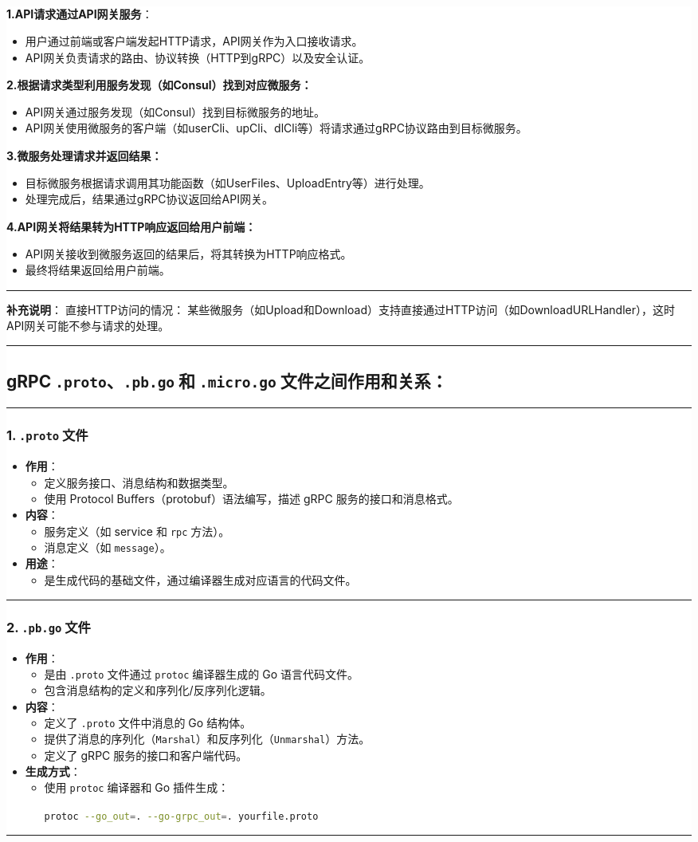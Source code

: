 **1.API请求通过API网关服务**：
- 用户通过前端或客户端发起HTTP请求，API网关作为入口接收请求。
- API网关负责请求的路由、协议转换（HTTP到gRPC）以及安全认证。

**2.根据请求类型利用服务发现（如Consul）找到对应微服务：**
- API网关通过服务发现（如Consul）找到目标微服务的地址。
- API网关使用微服务的客户端（如userCli、upCli、dlCli等）将请求通过gRPC协议路由到目标微服务。

**3.微服务处理请求并返回结果：**
- 目标微服务根据请求调用其功能函数（如UserFiles、UploadEntry等）进行处理。
- 处理完成后，结果通过gRPC协议返回给API网关。

**4.API网关将结果转为HTTP响应返回给用户前端：**
- API网关接收到微服务返回的结果后，将其转换为HTTP响应格式。
- 最终将结果返回给用户前端。

---
**补充说明**：
直接HTTP访问的情况： 某些微服务（如Upload和Download）支持直接通过HTTP访问（如DownloadURLHandler），这时API网关可能不参与请求的处理。





-------------------

 ## gRPC `.proto`、`.pb.go` 和 `.micro.go` 文件之间作用和关系：

---

### 1. **`.proto` 文件**
   - **作用**：
     - 定义服务接口、消息结构和数据类型。
     - 使用 Protocol Buffers（protobuf）语法编写，描述 gRPC 服务的接口和消息格式。
   - **内容**：
     - 服务定义（如 service 和 `rpc` 方法）。
     - 消息定义（如 `message`）。
   - **用途**：
     - 是生成代码的基础文件，通过编译器生成对应语言的代码文件。

---

### 2. **`.pb.go` 文件**
   - **作用**：
     - 是由 `.proto` 文件通过 `protoc` 编译器生成的 Go 语言代码文件。
     - 包含消息结构的定义和序列化/反序列化逻辑。
   - **内容**：
     - 定义了 `.proto` 文件中消息的 Go 结构体。
     - 提供了消息的序列化（`Marshal`）和反序列化（`Unmarshal`）方法。
     - 定义了 gRPC 服务的接口和客户端代码。
   - **生成方式**：
     - 使用 `protoc` 编译器和 Go 插件生成：
       ```bash
       protoc --go_out=. --go-grpc_out=. yourfile.proto
       ```

---